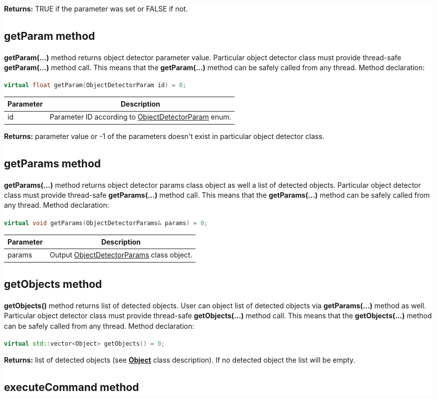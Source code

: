 **Returns:** TRUE if the parameter was set or FALSE if not.



## getParam method

**getParam(...)** method returns object detector parameter value. Particular object detector class must provide thread-safe **getParam(...)** method call. This means that the **getParam(...)** method can be safely called from any thread. Method declaration:

```cpp
virtual float getParam(ObjectDetectorParam id) = 0;
```

| Parameter | Description                                                  |
| --------- | ------------------------------------------------------------ |
| id        | Parameter ID according to [ObjectDetectorParam](#ObjectDetectorParam-enum) enum. |

**Returns:** parameter value or -1 of the parameters doesn't exist in particular object detector class.



## getParams method

**getParams(...)** method returns object detector params class object as well a list of detected objects. Particular object detector class must provide thread-safe **getParams(...)** method call. This means that the **getParams(...)** method can be safely called from any thread. Method declaration:

```cpp
virtual void getParams(ObjectDetectorParams& params) = 0;
```

| Parameter | Description                                                  |
| --------- | ------------------------------------------------------------ |
| params    | Output [ObjectDetectorParams](#ObjectDetectorParams-class-description) class object. |



## getObjects method

**getObjects()** method returns list of detected objects. User can object list of detected objects via **getParams(...)** method as well. Particular object detector class must provide thread-safe **getObjects(...)** method call. This means that the **getObjects(...)** method can be safely called from any thread. Method declaration:

```cpp
virtual std::vector<Object> getObjects() = 0;
```

**Returns:** list of detected objects (see [**Object**](#Object-structure) class description). If no detected object the list will be empty.



## executeCommand method
